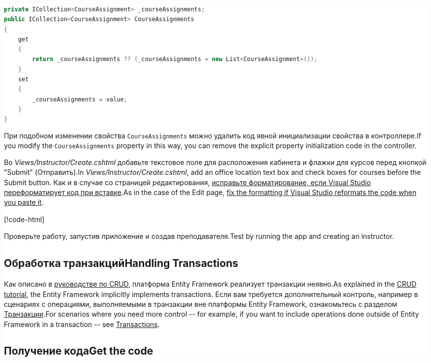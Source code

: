 ```csharp
private ICollection<CourseAssignment> _courseAssignments;
public ICollection<CourseAssignment> CourseAssignments
{
    get
    {
        return _courseAssignments ?? (_courseAssignments = new List<CourseAssignment>());
    }
    set
    {
        _courseAssignments = value;
    }
}
```

<span data-ttu-id="4bde6-243">При подобном изменении свойства `CourseAssignments` можно удалить код явной инициализации свойства в контроллере.</span><span class="sxs-lookup"><span data-stu-id="4bde6-243">If you modify the `CourseAssignments` property in this way, you can remove the explicit property initialization code in the controller.</span></span>

<span data-ttu-id="4bde6-244">Во *Views/Instructor/Create.cshtml* добавьте текстовое поле для расположения кабинета и флажки для курсов перед кнопкой "Submit" (Отправить).</span><span class="sxs-lookup"><span data-stu-id="4bde6-244">In *Views/Instructor/Create.cshtml*, add an office location text box and check boxes for courses before the Submit button.</span></span> <span data-ttu-id="4bde6-245">Как и в случае со страницей редактирования, [исправьте форматирование, если Visual Studio переформатирует код при вставке](#notepad).</span><span class="sxs-lookup"><span data-stu-id="4bde6-245">As in the case of the Edit page, [fix the formatting if Visual Studio reformats the code when you paste it](#notepad).</span></span>

[!code-html[](intro/samples/cu/Views/Instructors/Create.cshtml?range=29-61)]

<span data-ttu-id="4bde6-246">Проверьте работу, запустив приложение и создав преподавателя.</span><span class="sxs-lookup"><span data-stu-id="4bde6-246">Test by running the app and creating an instructor.</span></span>

## <a name="handling-transactions"></a><span data-ttu-id="4bde6-247">Обработка транзакций</span><span class="sxs-lookup"><span data-stu-id="4bde6-247">Handling Transactions</span></span>

<span data-ttu-id="4bde6-248">Как описано в [руководстве по CRUD](crud.md), платформа Entity Framework реализует транзакции неявно.</span><span class="sxs-lookup"><span data-stu-id="4bde6-248">As explained in the [CRUD tutorial](crud.md), the Entity Framework implicitly implements transactions.</span></span> <span data-ttu-id="4bde6-249">Если вам требуется дополнительный контроль, например в сценариях с операциями, выполняемыми в транзакции вне платформы Entity Framework, ознакомьтесь с разделом [Транзакции](/ef/core/saving/transactions).</span><span class="sxs-lookup"><span data-stu-id="4bde6-249">For scenarios where you need more control -- for example, if you want to include operations done outside of Entity Framework in a transaction -- see [Transactions](/ef/core/saving/transactions).</span></span>

## <a name="get-the-code"></a><span data-ttu-id="4bde6-250">Получение кода</span><span class="sxs-lookup"><span data-stu-id="4bde6-250">Get the code</span></span>
